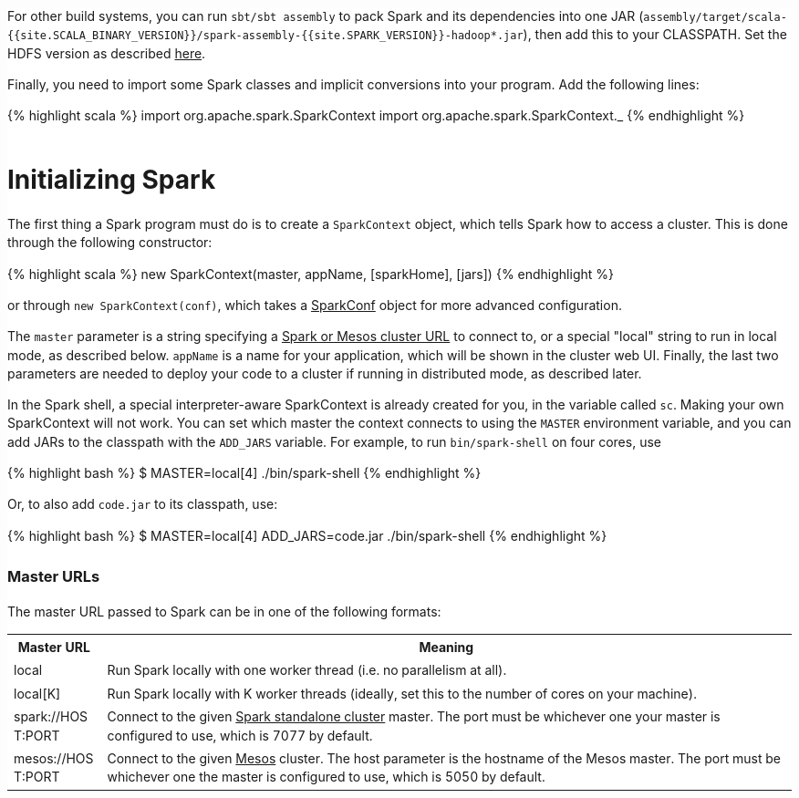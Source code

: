 For other build systems, you can run `sbt/sbt assembly` to pack Spark and its dependencies into one JAR (`assembly/target/scala-{{site.SCALA_BINARY_VERSION}}/spark-assembly-{{site.SPARK_VERSION}}-hadoop*.jar`), then add this to your CLASSPATH. Set the HDFS version as described [here](index.html#a-note-about-hadoop-versions).

Finally, you need to import some Spark classes and implicit conversions into your program. Add the following lines:

{% highlight scala %}
import org.apache.spark.SparkContext
import org.apache.spark.SparkContext._
{% endhighlight %}

# Initializing Spark

The first thing a Spark program must do is to create a `SparkContext` object, which tells Spark how to access a cluster.
This is done through the following constructor:

{% highlight scala %}
new SparkContext(master, appName, [sparkHome], [jars])
{% endhighlight %}

or through `new SparkContext(conf)`, which takes a [SparkConf](api/core/index.html#org.apache.spark.SparkConf)
object for more advanced configuration.

The `master` parameter is a string specifying a [Spark or Mesos cluster URL](#master-urls) to connect to, or a special "local" string to run in local mode, as described below. `appName` is a name for your application, which will be shown in the cluster web UI. Finally, the last two parameters are needed to deploy your code to a cluster if running in distributed mode, as described later.

In the Spark shell, a special interpreter-aware SparkContext is already created for you, in the variable called `sc`. Making your own SparkContext will not work. You can set which master the context connects to using the `MASTER` environment variable, and you can add JARs to the classpath with the `ADD_JARS` variable. For example, to run `bin/spark-shell` on four cores, use

{% highlight bash %}
$ MASTER=local[4] ./bin/spark-shell
{% endhighlight %}

Or, to also add `code.jar` to its classpath, use:

{% highlight bash %}
$ MASTER=local[4] ADD_JARS=code.jar ./bin/spark-shell
{% endhighlight %}

### Master URLs

The master URL passed to Spark can be in one of the following formats:

<table class="table">
<tr><th>Master URL</th><th>Meaning</th></tr>
<tr><td> local </td><td> Run Spark locally with one worker thread (i.e. no parallelism at all). </td></tr>
<tr><td> local[K] </td><td> Run Spark locally with K worker threads (ideally, set this to the number of cores on your machine).
</td></tr>
<tr><td> spark://HOST:PORT </td><td> Connect to the given <a href="spark-standalone.html">Spark standalone
        cluster</a> master. The port must be whichever one your master is configured to use, which is 7077 by default.
</td></tr>
<tr><td> mesos://HOST:PORT </td><td> Connect to the given <a href="running-on-mesos.html">Mesos</a> cluster.
        The host parameter is the hostname of the Mesos master. The port must be whichever one the master is configured to use,
        which is 5050 by default.